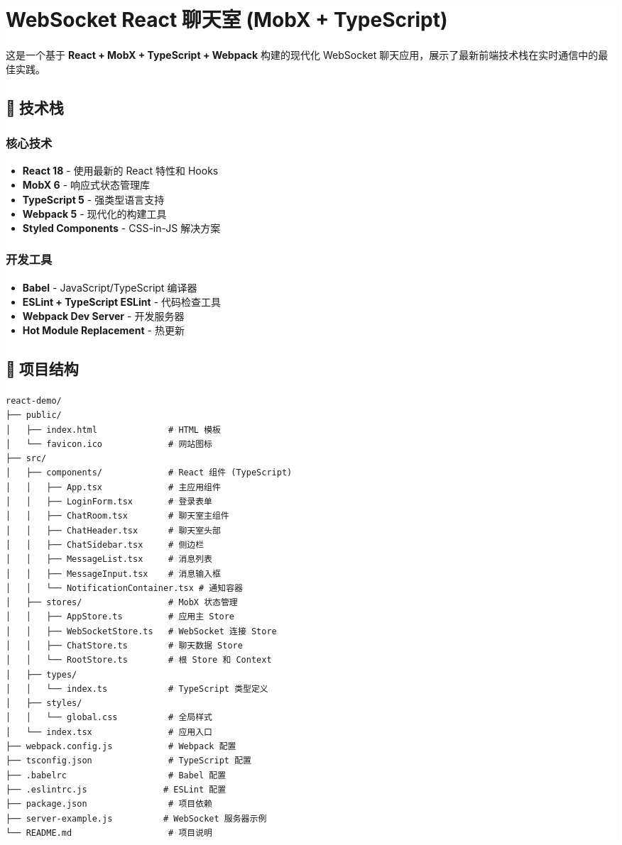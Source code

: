 # WebSocket React 聊天室 (MobX + TypeScript)

这是一个基于 **React + MobX + TypeScript + Webpack** 构建的现代化 WebSocket 聊天应用，展示了最新前端技术栈在实时通信中的最佳实践。

## 🚀 技术栈

### 核心技术
- **React 18** - 使用最新的 React 特性和 Hooks
- **MobX 6** - 响应式状态管理库
- **TypeScript 5** - 强类型语言支持
- **Webpack 5** - 现代化的构建工具
- **Styled Components** - CSS-in-JS 解决方案

### 开发工具
- **Babel** - JavaScript/TypeScript 编译器
- **ESLint + TypeScript ESLint** - 代码检查工具
- **Webpack Dev Server** - 开发服务器
- **Hot Module Replacement** - 热更新

## 📁 项目结构

```
react-demo/
├── public/
│   ├── index.html              # HTML 模板
│   └── favicon.ico             # 网站图标
├── src/
│   ├── components/             # React 组件 (TypeScript)
│   │   ├── App.tsx             # 主应用组件
│   │   ├── LoginForm.tsx       # 登录表单
│   │   ├── ChatRoom.tsx        # 聊天室主组件
│   │   ├── ChatHeader.tsx      # 聊天室头部
│   │   ├── ChatSidebar.tsx     # 侧边栏
│   │   ├── MessageList.tsx     # 消息列表
│   │   ├── MessageInput.tsx    # 消息输入框
│   │   └── NotificationContainer.tsx # 通知容器
│   ├── stores/                 # MobX 状态管理
│   │   ├── AppStore.ts         # 应用主 Store
│   │   ├── WebSocketStore.ts   # WebSocket 连接 Store
│   │   ├── ChatStore.ts        # 聊天数据 Store
│   │   └── RootStore.ts        # 根 Store 和 Context
│   ├── types/
│   │   └── index.ts            # TypeScript 类型定义
│   ├── styles/
│   │   └── global.css          # 全局样式
│   └── index.tsx               # 应用入口
├── webpack.config.js           # Webpack 配置
├── tsconfig.json               # TypeScript 配置
├── .babelrc                    # Babel 配置
├── .eslintrc.js               # ESLint 配置
├── package.json                # 项目依赖
├── server-example.js          # WebSocket 服务器示例
└── README.md                   # 项目说明
```
